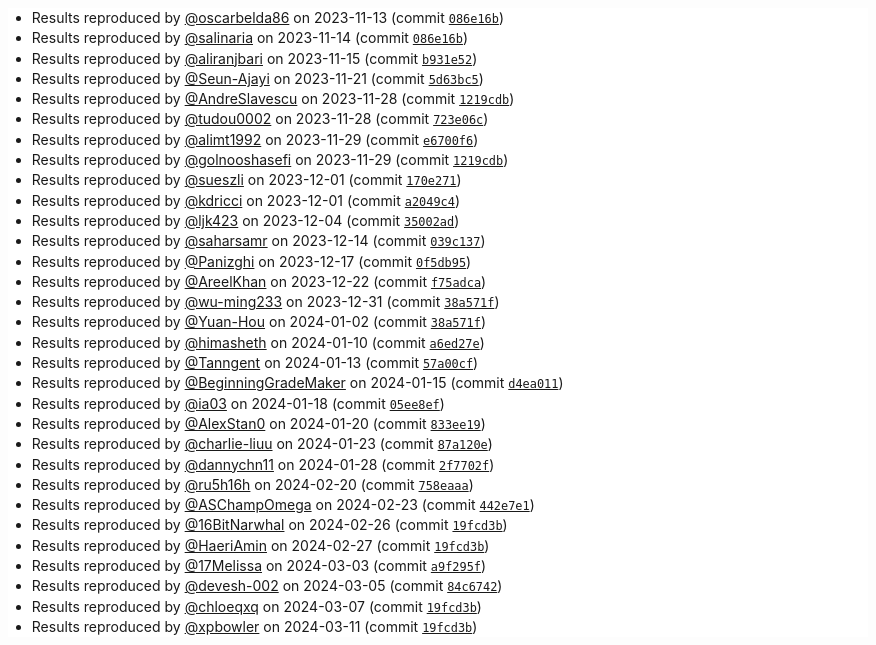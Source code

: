 + Results reproduced by [@oscarbelda86](https://github.com/oscarbelda86) on 2023-11-13 (commit [`086e16b`](https://github.com/castorini/pyserini/commit/086e16be28b7dc6022f8582dbd803824dc2c1ad2))
+ Results reproduced by [@salinaria](https://github.com/salinaria) on 2023-11-14 (commit [`086e16b`](https://github.com/castorini/pyserini/commit/086e16be28b7dc6022f8582dbd803824dc2c1ad2))
+ Results reproduced by [@aliranjbari](https://github.com/aliranjbari) on 2023-11-15 (commit [`b931e52`](https://github.com/castorini/pyserini/commit/b02ac9969ba0f509a9cc0ab4b461370b5f35403e))
+ Results reproduced by [@Seun-Ajayi](https://github.com/Seun-Ajayi) on 2023-11-21 (commit [`5d63bc5`](https://github.com/castorini/pyserini/commit/b931e5293252aaf5cc00e9045b6aef4a70ca182d))
+ Results reproduced by [@AndreSlavescu](https://github.com/AndreSlavescu) on 2023-11-28 (commit [`1219cdb`](https://github.com/castorini/pyserini/commit/1219cdbca780e869ba77658c29e1aaa972585d09))
+ Results reproduced by [@tudou0002](https://github.com/tudou0002) on 2023-11-28 (commit [`723e06c`](https://github.com/castorini/pyserini/commit/723e06c3b04e6c6fcd56fcf5bce4386c72503e5a))
+ Results reproduced by [@alimt1992](https://github.com/alimt1992) on 2023-11-29 (commit [`e6700f6`](https://github.com/castorini/pyserini/commit/e6700f6a1bca7d2bea81fb40d9c3ae63c1be142a))
+ Results reproduced by [@golnooshasefi](https://github.com/golnooshasefi) on 2023-11-29 (commit [`1219cdb`](https://github.com/castorini/pyserini/commit/1219cdbca780e869ba77658c29e1aaa972585d09))
+ Results reproduced by [@sueszli](https://github.com/sueszli) on 2023-12-01 (commit [`170e271`](https://github.com/castorini/pyserini/commit/170e271bb8c863b7a45499190bcb8b6b8cfa27f0))
+ Results reproduced by [@kdricci](https://github.com/kdricci) on 2023-12-01 (commit [`a2049c4`](https://github.com/castorini/pyserini/commit/a2049c49124228fe41192a848ec49fbaf391ebee))
+ Results reproduced by [@ljk423](https://github.com/ljk423) on 2023-12-04 (commit [`35002ad`](https://github.com/castorini/pyserini/commit/35002ad21ecb408ced2a96eb09f3a85fc02475ce))
+ Results reproduced by [@saharsamr](https://github.com/saharsamr) on 2023-12-14 (commit [`039c137`](https://github.com/castorini/pyserini/commit/039c137055c429d662544303546d8e225d159be8))
+ Results reproduced by [@Panizghi](https://github.com/Panizghi) on 2023-12-17 (commit [`0f5db95`](https://github.com/castorini/pyserini/commit/0f5db95dbd5ed6b983ac4f638b486a70bc5ea99a))
+ Results reproduced by [@AreelKhan](https://github.com/AreelKhan) on 2023-12-22 (commit [`f75adca`](https://github.com/castorini/pyserini/commit/f75adca8c410e64b3ff1375e181a0ea3af1ddb28))
+ Results reproduced by [@wu-ming233](https://github.com/wu-ming233) on 2023-12-31 (commit [`38a571f`](https://github.com/castorini/pyserini/commit/38a571fb2a61d61d9245997b5d0f8cd64550912c))
+ Results reproduced by [@Yuan-Hou](https://github.com/Yuan-Hou) on 2024-01-02 (commit [`38a571f`](https://github.com/castorini/pyserini/commit/38a571fb2a61d61d9245997b5d0f8cd64550912c))
+ Results reproduced by [@himasheth](https://github.com/himasheth) on 2024-01-10 (commit [`a6ed27e`](https://github.com/castorini/pyserini/commit/a6ed27ec5c9138ea2686d9079909ca7b2fed9d90))
+ Results reproduced by [@Tanngent](https://github.com/Tanngent) on 2024-01-13 (commit [`57a00cf`](https://github.com/castorini/pyserini/commit/57a00cfa6c1201a57eeda13512fee37d72afa348))
+ Results reproduced by [@BeginningGradeMaker](https://github.com/BeginningGradeMaker) on 2024-01-15 (commit [`d4ea011`](https://github.com/castorini/pyserini/commit/d4ea01125ed5d744abc276e70c337e3be1ace260))
+ Results reproduced by [@ia03](https://github.com/ia03) on 2024-01-18 (commit [`05ee8ef`](https://github.com/castorini/pyserini/commit/05ee8eff1f91019e8602b1e4773d3be2816e33de))
+ Results reproduced by [@AlexStan0](https://github.com/AlexStan0) on 2024-01-20 (commit [`833ee19`](https://github.com/castorini/pyserini/commit/833ee19ab76cc5c9cf463eaf3f40838716bbb28b))
+ Results reproduced by [@charlie-liuu](https://github.com/charlie-liuu) on 2024-01-23 (commit [`87a120e`](https://github.com/castorini/pyserini/commit/87a120ebc5dddfe170eaae14fed0e2b1e60f573a))
+ Results reproduced by [@dannychn11](https://github.com/dannychn11) on 2024-01-28 (commit [`2f7702f`](https://github.com/castorini/pyserini/commit/2f7702f2c55cb6f43d9150d3fddd1f3b7b11b0e3))
+ Results reproduced by [@ru5h16h](https://github.com/ru5h16h) on 2024-02-20 (commit [`758eaaa`](https://github.com/castorini/pyserini/commit/758eaaa1c572b6c23ee37d6d3fe897923fbbc690))
+ Results reproduced by [@ASChampOmega](https://github.com/ASChampOmega) on 2024-02-23 (commit [`442e7e1`](https://github.com/castorini/pyserini/commit/442e7e1026728f29cc3a9d3e684c561637ad1d7b))
+ Results reproduced by [@16BitNarwhal](https://github.com/16BitNarwhal) on 2024-02-26 (commit [`19fcd3b`](https://github.com/castorini/pyserini/commit/19fcd3b0ceb5a7d51517ce2fa58dc79b832db6b1))
+ Results reproduced by [@HaeriAmin](https://github.com/haeriamin) on 2024-02-27 (commit [`19fcd3b`](https://github.com/castorini/pyserini/commit/19fcd3b0ceb5a7d51517ce2fa58dc79b832db6b1))
+ Results reproduced by [@17Melissa](https://github.com/17Melissa) on 2024-03-03 (commit [`a9f295f`](https://github.com/castorini/pyserini/commit/a9f295ff0c3b7bccb3808d07cfbdf9058f9c4298))
+ Results reproduced by [@devesh-002](https://github.com/devesh-002) on 2024-03-05 (commit [`84c6742`](https://github.com/castorini/pyserini/commit/84c674275a9a1884ab9f49c523a7d17cd5059c6e))
+ Results reproduced by [@chloeqxq](https://github.com/chloeqxq) on 2024-03-07 (commit [`19fcd3b`](https://github.com/castorini/pyserini/commit/19fcd3b0ceb5a7d51517ce2fa58dc79b832db6b1))
+ Results reproduced by [@xpbowler](https://github.com/xpbowler) on 2024-03-11 (commit [`19fcd3b`](https://github.com/castorini/pyserini/commit/19fcd3b0ceb5a7d51517ce2fa58dc79b832db6b1))